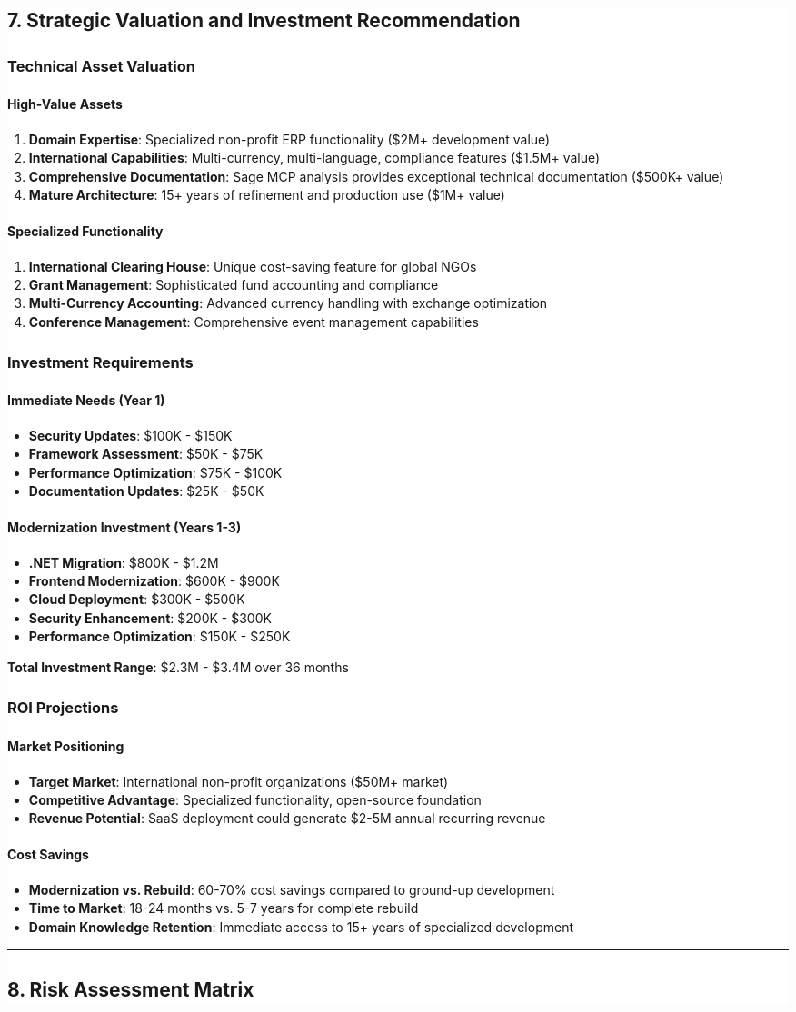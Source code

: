 
## 7. Strategic Valuation and Investment Recommendation

### Technical Asset Valuation

#### High-Value Assets
1. **Domain Expertise**: Specialized non-profit ERP functionality ($2M+ development value)
2. **International Capabilities**: Multi-currency, multi-language, compliance features ($1.5M+ value)
3. **Comprehensive Documentation**: Sage MCP analysis provides exceptional technical documentation ($500K+ value)
4. **Mature Architecture**: 15+ years of refinement and production use ($1M+ value)

#### Specialized Functionality
1. **International Clearing House**: Unique cost-saving feature for global NGOs
2. **Grant Management**: Sophisticated fund accounting and compliance
3. **Multi-Currency Accounting**: Advanced currency handling with exchange optimization
4. **Conference Management**: Comprehensive event management capabilities

### Investment Requirements

#### Immediate Needs (Year 1)
- **Security Updates**: $100K - $150K
- **Framework Assessment**: $50K - $75K
- **Performance Optimization**: $75K - $100K
- **Documentation Updates**: $25K - $50K

#### Modernization Investment (Years 1-3)
- **.NET Migration**: $800K - $1.2M
- **Frontend Modernization**: $600K - $900K
- **Cloud Deployment**: $300K - $500K
- **Security Enhancement**: $200K - $300K
- **Performance Optimization**: $150K - $250K

**Total Investment Range**: $2.3M - $3.4M over 36 months

### ROI Projections

#### Market Positioning
- **Target Market**: International non-profit organizations ($50M+ market)
- **Competitive Advantage**: Specialized functionality, open-source foundation
- **Revenue Potential**: SaaS deployment could generate $2-5M annual recurring revenue

#### Cost Savings
- **Modernization vs. Rebuild**: 60-70% cost savings compared to ground-up development
- **Time to Market**: 18-24 months vs. 5-7 years for complete rebuild
- **Domain Knowledge Retention**: Immediate access to 15+ years of specialized development

---

## 8. Risk Assessment Matrix
